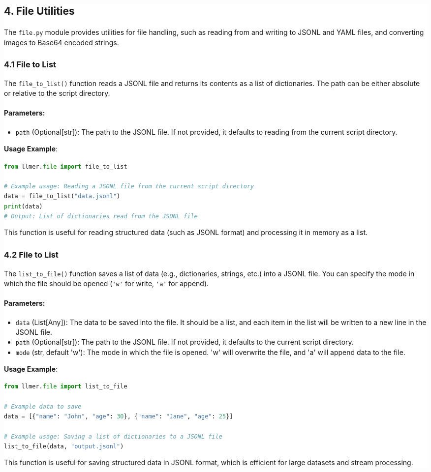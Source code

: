 ```python
```

## 4. File Utilities

The `file.py` module provides utilities for file handling, such as reading from and writing to JSONL and YAML files, and converting images to Base64 encoded strings.

### 4.1 File to List

The `file_to_list()` function reads a JSONL file and returns its contents as a list of dictionaries. The path can be either absolute or relative to the script directory.

#### Parameters:
- `path` (Optional[str]): The path to the JSONL file. If not provided, it defaults to reading from the current script directory.

**Usage Example**:

```python
from llmer.file import file_to_list

# Example usage: Reading a JSONL file from the current script directory
data = file_to_list("data.jsonl")
print(data)
# Output: List of dictionaries read from the JSONL file
```

This function is useful for reading structured data (such as JSONL format) and processing it in memory as a list.


### 4.2 File to List

The `list_to_file()` function saves a list of data (e.g., dictionaries, strings, etc.) into a JSONL file. You can specify the mode in which the file should be opened (`'w'` for write, `'a'` for append).

#### Parameters:
- `data` (List[Any]): The data to be saved into the file. It should be a list, and each item in the list will be written to a new line in the JSONL file.
- `path` (Optional[str]): The path to the JSONL file. If not provided, it defaults to the current script directory.
- `mode` (str, default 'w'): The mode in which the file is opened. 'w' will overwrite the file, and 'a' will append data to the file.

**Usage Example**:

```python
from llmer.file import list_to_file

# Example data to save
data = [{"name": "John", "age": 30}, {"name": "Jane", "age": 25}]

# Example usage: Saving a list of dictionaries to a JSONL file
list_to_file(data, "output.jsonl")
```
This function is useful for saving structured data in JSONL format, which is efficient for large datasets and stream processing.
